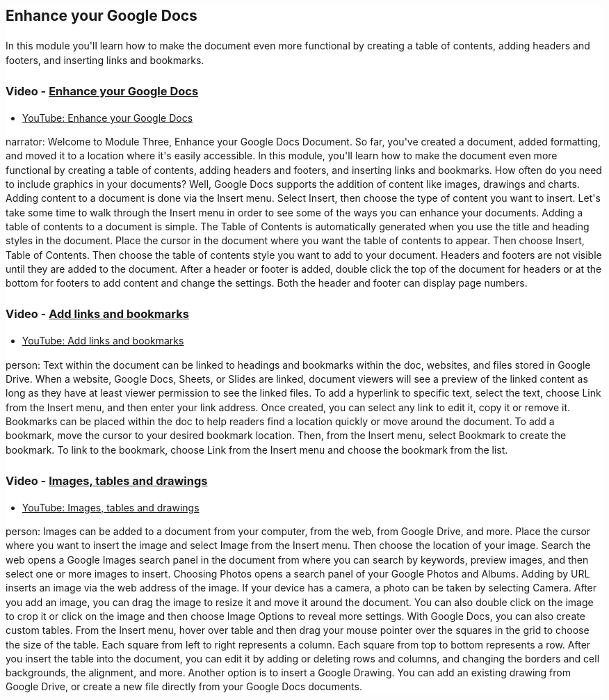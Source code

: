 ## Enhance your Google Docs

In this module you'll learn how to make the document even more functional by creating a table of contents, adding headers and footers, and inserting links and bookmarks. 

### Video - [Enhance your Google Docs](https://www.cloudskillsboost.google/course_templates/195/video/528821)

- [YouTube: Enhance your Google Docs](https://www.youtube.com/watch?v=wrzCgXQ5eUw)

narrator: Welcome to Module Three, Enhance your Google Docs Document. So far, you've created a document, added formatting, and moved it to a location where it's easily accessible. In this module, you'll learn how to make the document even more functional by creating a table of contents, adding headers and footers, and inserting links and bookmarks. How often do you need to include graphics in your documents? Well, Google Docs supports the addition of content like images, drawings and charts. Adding content to a document is done via the Insert menu. Select Insert, then choose the type of content you want to insert. Let's take some time to walk through the Insert menu in order to see some of the ways you can enhance your documents. Adding a table of contents to a document is simple. The Table of Contents is automatically generated when you use the title and heading styles in the document. Place the cursor in the document where you want the table of contents to appear. Then choose Insert, Table of Contents. Then choose the table of contents style you want to add to your document. Headers and footers are not visible until they are added to the document. After a header or footer is added, double click the top of the document for headers or at the bottom for footers to add content and change the settings. Both the header and footer can display page numbers.

### Video - [Add links and bookmarks](https://www.cloudskillsboost.google/course_templates/195/video/528822)

- [YouTube: Add links and bookmarks](https://www.youtube.com/watch?v=V7bRsoE7Z6U)

person: Text within the document can be linked to headings and bookmarks within the doc, websites, and files stored in Google Drive. When a website, Google Docs, Sheets, or Slides are linked, document viewers will see a preview of the linked content as long as they have at least viewer permission to see the linked files. To add a hyperlink to specific text, select the text, choose Link from the Insert menu, and then enter your link address. Once created, you can select any link to edit it, copy it or remove it. Bookmarks can be placed within the doc to help readers find a location quickly or move around the document. To add a bookmark, move the cursor to your desired bookmark location. Then, from the Insert menu, select Bookmark to create the bookmark. To link to the bookmark, choose Link from the Insert menu and choose the bookmark from the list.

### Video - [Images, tables and drawings](https://www.cloudskillsboost.google/course_templates/195/video/528823)

- [YouTube: Images, tables and drawings](https://www.youtube.com/watch?v=5zLru-g0eh8)

person: Images can be added to a document from your computer, from the web, from Google Drive, and more. Place the cursor where you want to insert the image and select Image from the Insert menu. Then choose the location of your image. Search the web opens a Google Images search panel in the document from where you can search by keywords, preview images, and then select one or more images to insert. Choosing Photos opens a search panel of your Google Photos and Albums. Adding by URL inserts an image via the web address of the image. If your device has a camera, a photo can be taken by selecting Camera. After you add an image, you can drag the image to resize it and move it around the document. You can also double click on the image to crop it or click on the image and then choose Image Options to reveal more settings. With Google Docs, you can also create custom tables. From the Insert menu, hover over table and then drag your mouse pointer over the squares in the grid to choose the size of the table. Each square from left to right represents a column. Each square from top to bottom represents a row. After you insert the table into the document, you can edit it by adding or deleting rows and columns, and changing the borders and cell backgrounds, the alignment, and more. Another option is to insert a Google Drawing. You can add an existing drawing from Google Drive, or create a new file directly from your Google Docs documents.
